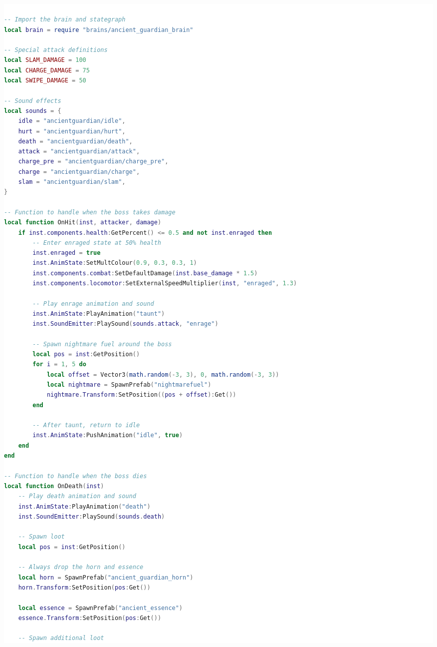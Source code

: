```lua

-- Import the brain and stategraph
local brain = require "brains/ancient_guardian_brain"

-- Special attack definitions
local SLAM_DAMAGE = 100
local CHARGE_DAMAGE = 75
local SWIPE_DAMAGE = 50

-- Sound effects
local sounds = {
    idle = "ancientguardian/idle",
    hurt = "ancientguardian/hurt",
    death = "ancientguardian/death",
    attack = "ancientguardian/attack",
    charge_pre = "ancientguardian/charge_pre",
    charge = "ancientguardian/charge",
    slam = "ancientguardian/slam",
}

-- Function to handle when the boss takes damage
local function OnHit(inst, attacker, damage)
    if inst.components.health:GetPercent() <= 0.5 and not inst.enraged then
        -- Enter enraged state at 50% health
        inst.enraged = true
        inst.AnimState:SetMultColour(0.9, 0.3, 0.3, 1)
        inst.components.combat:SetDefaultDamage(inst.base_damage * 1.5)
        inst.components.locomotor:SetExternalSpeedMultiplier(inst, "enraged", 1.3)
        
        -- Play enrage animation and sound
        inst.AnimState:PlayAnimation("taunt")
        inst.SoundEmitter:PlaySound(sounds.attack, "enrage")
        
        -- Spawn nightmare fuel around the boss
        local pos = inst:GetPosition()
        for i = 1, 5 do
            local offset = Vector3(math.random(-3, 3), 0, math.random(-3, 3))
            local nightmare = SpawnPrefab("nightmarefuel")
            nightmare.Transform:SetPosition((pos + offset):Get())
        end
        
        -- After taunt, return to idle
        inst.AnimState:PushAnimation("idle", true)
    end
end

-- Function to handle when the boss dies
local function OnDeath(inst)
    -- Play death animation and sound
    inst.AnimState:PlayAnimation("death")
    inst.SoundEmitter:PlaySound(sounds.death)
    
    -- Spawn loot
    local pos = inst:GetPosition()
    
    -- Always drop the horn and essence
    local horn = SpawnPrefab("ancient_guardian_horn")
    horn.Transform:SetPosition(pos:Get())
    
    local essence = SpawnPrefab("ancient_essence")
    essence.Transform:SetPosition(pos:Get())
    
    -- Spawn additional loot
```